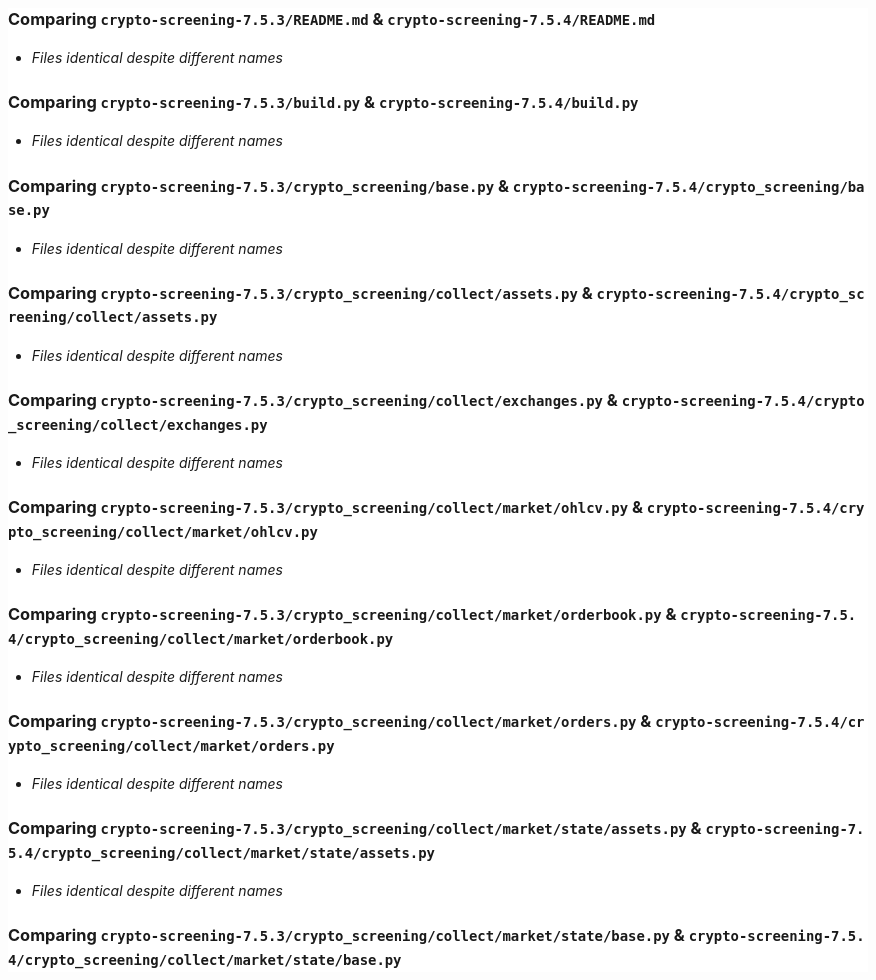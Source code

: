 
### Comparing `crypto-screening-7.5.3/README.md` & `crypto-screening-7.5.4/README.md`

 * *Files identical despite different names*

### Comparing `crypto-screening-7.5.3/build.py` & `crypto-screening-7.5.4/build.py`

 * *Files identical despite different names*

### Comparing `crypto-screening-7.5.3/crypto_screening/base.py` & `crypto-screening-7.5.4/crypto_screening/base.py`

 * *Files identical despite different names*

### Comparing `crypto-screening-7.5.3/crypto_screening/collect/assets.py` & `crypto-screening-7.5.4/crypto_screening/collect/assets.py`

 * *Files identical despite different names*

### Comparing `crypto-screening-7.5.3/crypto_screening/collect/exchanges.py` & `crypto-screening-7.5.4/crypto_screening/collect/exchanges.py`

 * *Files identical despite different names*

### Comparing `crypto-screening-7.5.3/crypto_screening/collect/market/ohlcv.py` & `crypto-screening-7.5.4/crypto_screening/collect/market/ohlcv.py`

 * *Files identical despite different names*

### Comparing `crypto-screening-7.5.3/crypto_screening/collect/market/orderbook.py` & `crypto-screening-7.5.4/crypto_screening/collect/market/orderbook.py`

 * *Files identical despite different names*

### Comparing `crypto-screening-7.5.3/crypto_screening/collect/market/orders.py` & `crypto-screening-7.5.4/crypto_screening/collect/market/orders.py`

 * *Files identical despite different names*

### Comparing `crypto-screening-7.5.3/crypto_screening/collect/market/state/assets.py` & `crypto-screening-7.5.4/crypto_screening/collect/market/state/assets.py`

 * *Files identical despite different names*

### Comparing `crypto-screening-7.5.3/crypto_screening/collect/market/state/base.py` & `crypto-screening-7.5.4/crypto_screening/collect/market/state/base.py`
